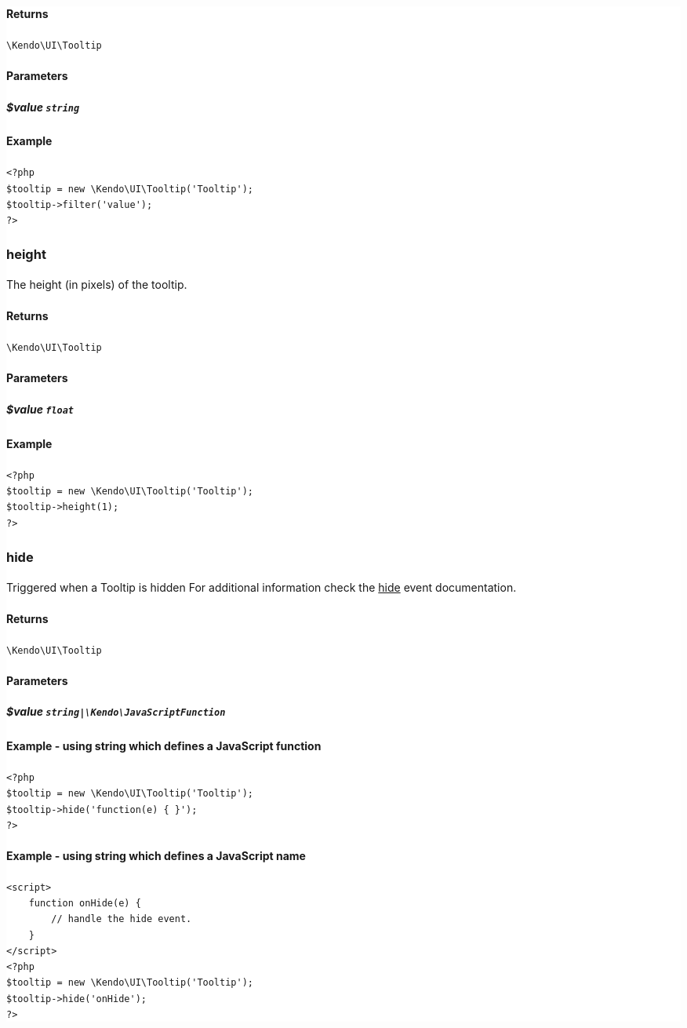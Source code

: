 #### Returns
`\Kendo\UI\Tooltip`

#### Parameters

##### $value `string`



#### Example 
    <?php
    $tooltip = new \Kendo\UI\Tooltip('Tooltip');
    $tooltip->filter('value');
    ?>

### height
The height (in pixels) of the tooltip.

#### Returns
`\Kendo\UI\Tooltip`

#### Parameters

##### $value `float`



#### Example 
    <?php
    $tooltip = new \Kendo\UI\Tooltip('Tooltip');
    $tooltip->height(1);
    ?>

### hide
Triggered when a Tooltip is hidden
For additional information check the [hide](/api/web/tooltip#events-hide) event documentation.

#### Returns
`\Kendo\UI\Tooltip`

#### Parameters

##### $value `string|\Kendo\JavaScriptFunction`

#### Example - using string which defines a JavaScript function

    <?php
    $tooltip = new \Kendo\UI\Tooltip('Tooltip');
    $tooltip->hide('function(e) { }');
    ?>

#### Example - using string which defines a JavaScript name
    <script>
        function onHide(e) {
            // handle the hide event.
        }
    </script>
    <?php
    $tooltip = new \Kendo\UI\Tooltip('Tooltip');
    $tooltip->hide('onHide');
    ?>
